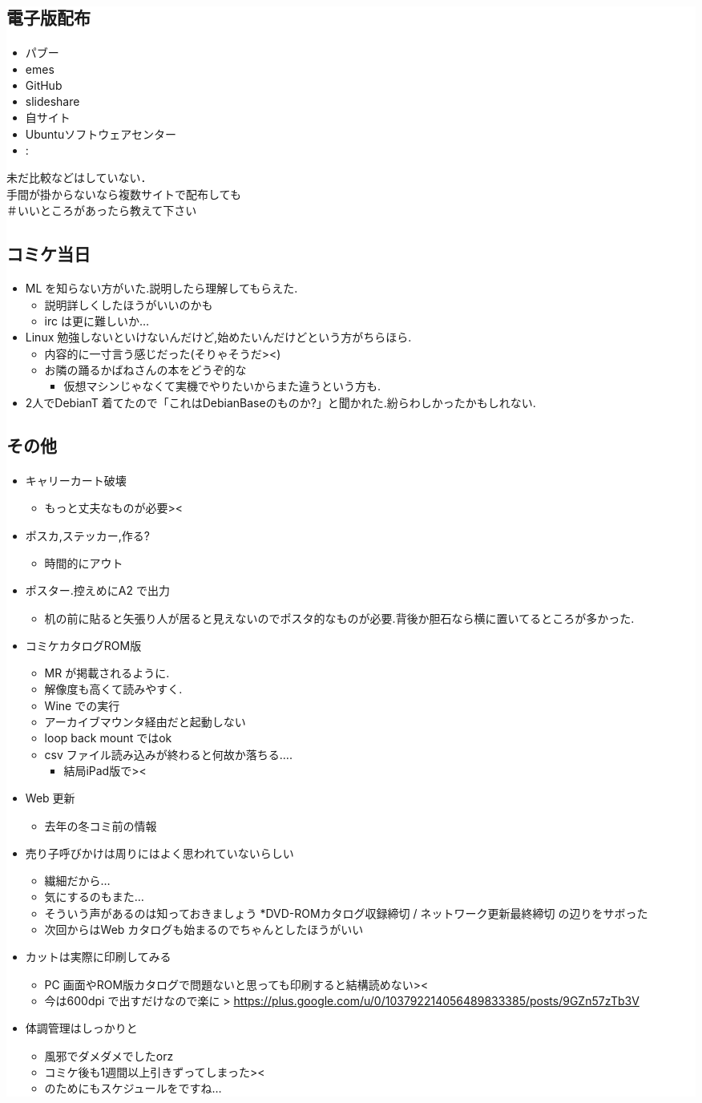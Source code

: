 電子版配布
-----------

* パブー
* emes
* GitHub
* slideshare
* 自サイト
* Ubuntuソフトウェアセンター
*  :

未だ比較などはしていない．  
手間が掛からないなら複数サイトで配布しても  
＃いいところがあったら教えて下さい

コミケ当日
----------------
* ML を知らない方がいた.説明したら理解してもらえた.
  * 説明詳しくしたほうがいいのかも
  * irc は更に難しいか…
* Linux 勉強しないといけないんだけど,始めたいんだけどという方がちらほら.
  * 内容的に一寸言う感じだった(そりゃそうだ><)
  * お隣の踊るかばねさんの本をどうぞ的な
    * 仮想マシンじゃなくて実機でやりたいからまた違うという方も.
* 2人でDebianT 着てたので「これはDebianBaseのものか?」と聞かれた.紛らわしかったかもしれない.

その他
--------------

* キャリーカート破壊 
  * もっと丈夫なものが必要><
* ポスカ,ステッカー,作る? 
  * 時間的にアウト
* ポスター.控えめにA2 で出力
  * 机の前に貼ると矢張り人が居ると見えないのでポスタ的なものが必要.背後か胆石なら横に置いてるところが多かった. 
* コミケカタログROM版
  * MR が掲載されるように.
  * 解像度も高くて読みやすく.
  * Wine での実行
  * アーカイブマウンタ経由だと起動しない
  * loop back mount ではok
  * csv ファイル読み込みが終わると何故か落ちる….
    * 結局iPad版で><

* Web 更新
  * 去年の冬コミ前の情報
* 売り子呼びかけは周りにはよく思われていないらしい
  * 繊細だから…
  * 気にするのもまた…
  * そういう声があるのは知っておきましょう
*DVD-ROMカタログ収録締切 / ネットワーク更新最終締切 の辺りをサボった
  * 次回からはWeb カタログも始まるのでちゃんとしたほうがいい
* カットは実際に印刷してみる
  * PC 画面やROM版カタログで問題ないと思っても印刷すると結構読めない><
  * 今は600dpi で出すだけなので楽に > https://plus.google.com/u/0/103792214056489833385/posts/9GZn57zTb3V
* 体調管理はしっかりと
  * 風邪でダメダメでしたorz
  * コミケ後も1週間以上引きずってしまった><
  * のためにもスケジュールをですね…
